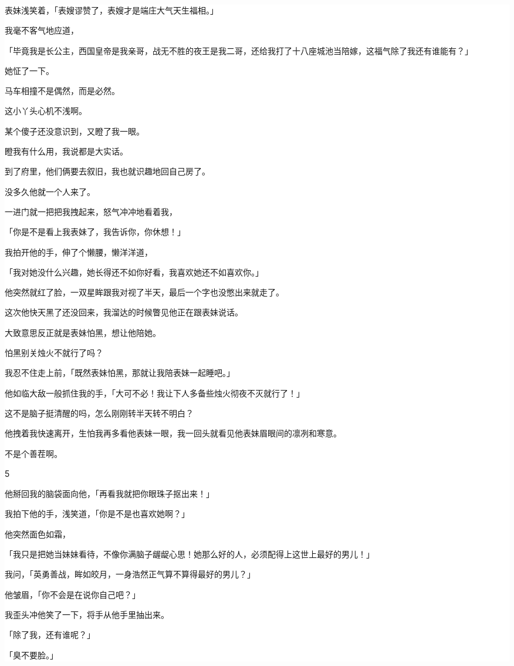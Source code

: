 表妹浅笑着，「表嫂谬赞了，表嫂才是端庄大气天生福相。」

我毫不客气地应道，

「毕竟我是长公主，西国皇帝是我亲哥，战无不胜的夜王是我二哥，还给我打了十八座城池当陪嫁，这福气除了我还有谁能有？」

她怔了一下。

马车相撞不是偶然，而是必然。

这小丫头心机不浅啊。

某个傻子还没意识到，又瞪了我一眼。

瞪我有什么用，我说都是大实话。

到了府里，他们俩要去叙旧，我也就识趣地回自己房了。

没多久他就一个人来了。

一进门就一把把我拽起来，怒气冲冲地看着我，

「你是不是看上我表妹了，我告诉你，你休想！」

我拍开他的手，伸了个懒腰，懒洋洋道，

「我对她没什么兴趣，她长得还不如你好看，我喜欢她还不如喜欢你。」

他突然就红了脸，一双星眸跟我对视了半天，最后一个字也没憋出来就走了。

这次他快天黑了还没回来，我溜达的时候瞥见他正在跟表妹说话。

大致意思反正就是表妹怕黑，想让他陪她。

怕黑别关烛火不就行了吗？

我忍不住走上前，「既然表妹怕黑，那就让我陪表妹一起睡吧。」

他如临大敌一般抓住我的手，「大可不必！我让下人多备些烛火彻夜不灭就行了！」

这不是脑子挺清醒的吗，怎么刚刚转半天转不明白？

他拽着我快速离开，生怕我再多看他表妹一眼，我一回头就看见他表妹眉眼间的凛冽和寒意。

不是个善茬啊。

5

他掰回我的脑袋面向他，「再看我就把你眼珠子抠出来！」

我拍下他的手，浅笑道，「你是不是也喜欢她啊？」

他突然面色如霜，

「我只是把她当妹妹看待，不像你满脑子龌龊心思！她那么好的人，必须配得上这世上最好的男儿！」

我问，「英勇善战，眸如皎月，一身浩然正气算不算得最好的男儿？」

他皱眉，「你不会是在说你自己吧？」

我歪头冲他笑了一下，将手从他手里抽出来。

「除了我，还有谁呢？」

「臭不要脸。」

